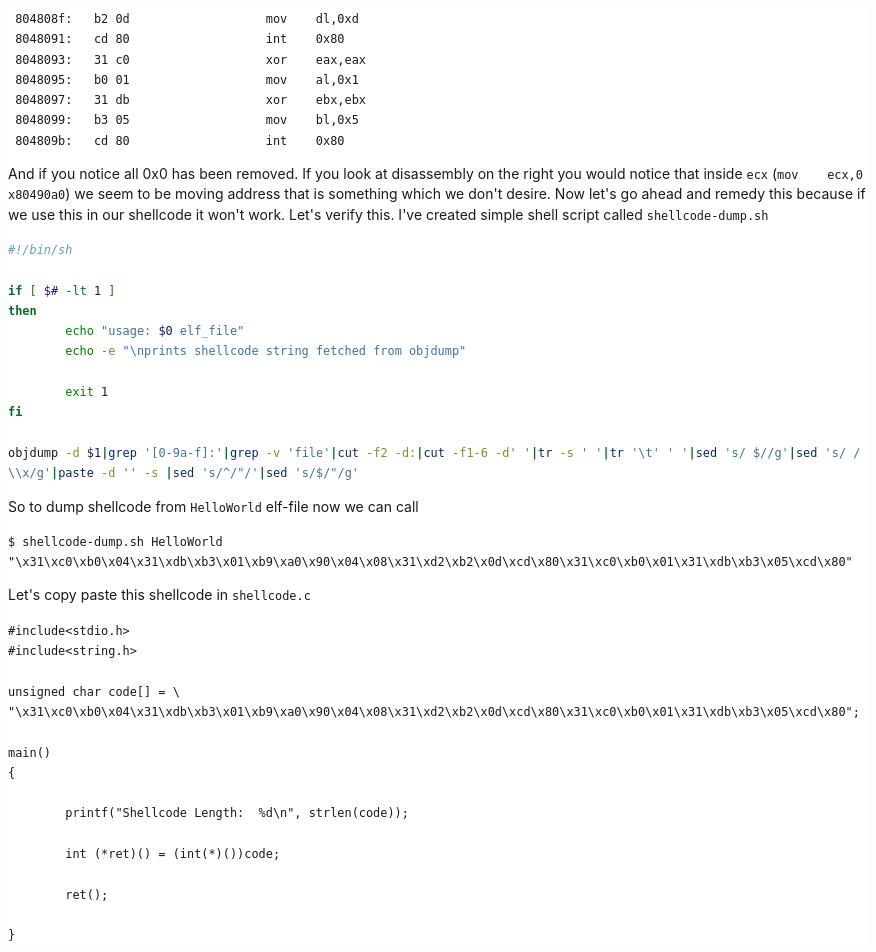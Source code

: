 ```
 804808f:	b2 0d                	mov    dl,0xd
 8048091:	cd 80                	int    0x80
 8048093:	31 c0                	xor    eax,eax
 8048095:	b0 01                	mov    al,0x1
 8048097:	31 db                	xor    ebx,ebx
 8048099:	b3 05                	mov    bl,0x5
 804809b:	cd 80                	int    0x80
```

And if you notice all 0x0 has been removed. If you look at disassembly
on the right you would notice that inside `ecx` 
(`mov    ecx,0x80490a0`) we seem to be moving address that is 
something which we don't desire. Now let's go ahead and remedy this
because if we use this in our shellcode it won't work. Let's verify
this. I've created simple shell script called `shellcode-dump.sh`

```sh
#!/bin/sh

if [ $# -lt 1 ]
then
        echo "usage: $0 elf_file"
        echo -e "\nprints shellcode string fetched from objdump"

        exit 1
fi

objdump -d $1|grep '[0-9a-f]:'|grep -v 'file'|cut -f2 -d:|cut -f1-6 -d' '|tr -s ' '|tr '\t' ' '|sed 's/ $//g'|sed 's/ /\\x/g'|paste -d '' -s |sed 's/^/"/'|sed 's/$/"/g'
```

So to dump shellcode from `HelloWorld` elf-file now we can call

```
$ shellcode-dump.sh HelloWorld
"\x31\xc0\xb0\x04\x31\xdb\xb3\x01\xb9\xa0\x90\x04\x08\x31\xd2\xb2\x0d\xcd\x80\x31\xc0\xb0\x01\x31\xdb\xb3\x05\xcd\x80"
```

Let's copy paste this shellcode in `shellcode.c`

```
#include<stdio.h>
#include<string.h>

unsigned char code[] = \
"\x31\xc0\xb0\x04\x31\xdb\xb3\x01\xb9\xa0\x90\x04\x08\x31\xd2\xb2\x0d\xcd\x80\x31\xc0\xb0\x01\x31\xdb\xb3\x05\xcd\x80";

main()
{

        printf("Shellcode Length:  %d\n", strlen(code));

        int (*ret)() = (int(*)())code;

        ret();

}

```
